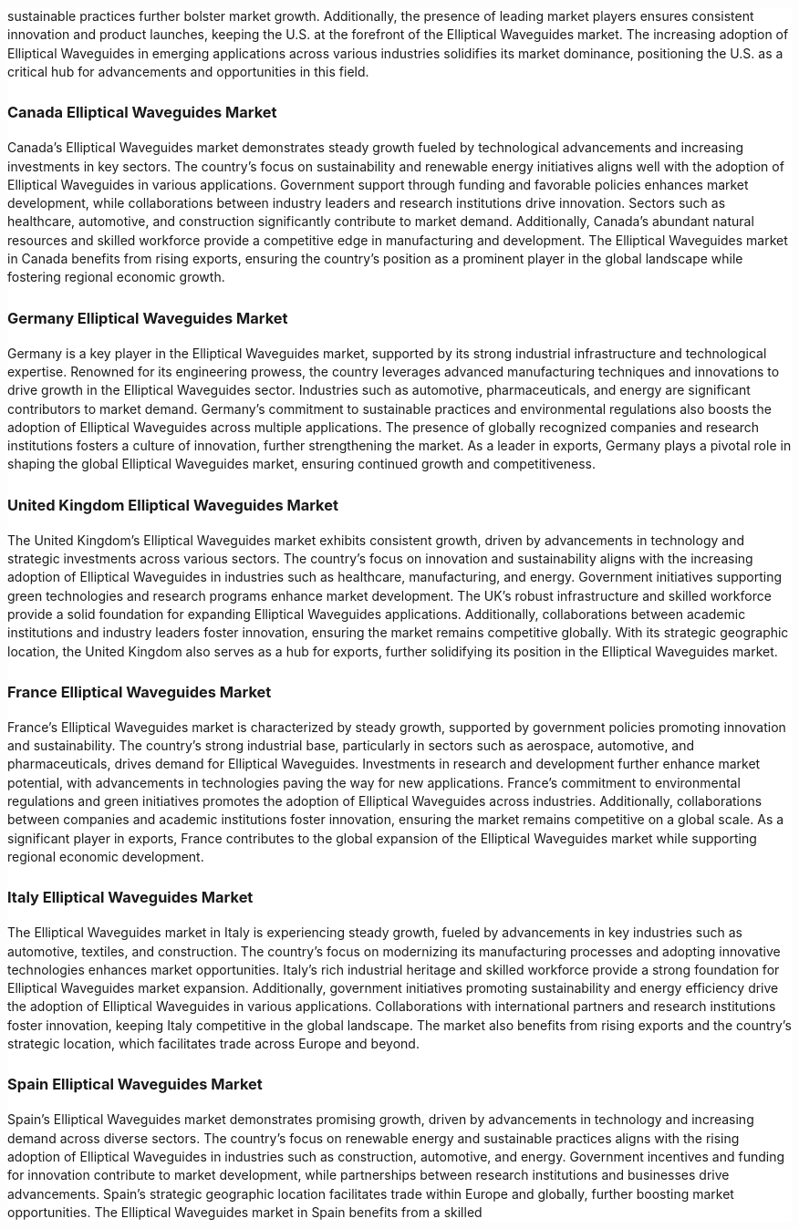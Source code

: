 sustainable practices further bolster market growth. Additionally, the presence of leading market players ensures consistent innovation and product launches, keeping the U.S. at the forefront of the Elliptical Waveguides market. The increasing adoption of Elliptical Waveguides in emerging applications across various industries solidifies its market dominance, positioning the U.S. as a critical hub for advancements and opportunities in this field.</p><h3>Canada Elliptical Waveguides Market</h3><p>Canada&rsquo;s Elliptical Waveguides market demonstrates steady growth fueled by technological advancements and increasing investments in key sectors. The country&rsquo;s focus on sustainability and renewable energy initiatives aligns well with the adoption of Elliptical Waveguides in various applications. Government support through funding and favorable policies enhances market development, while collaborations between industry leaders and research institutions drive innovation. Sectors such as healthcare, automotive, and construction significantly contribute to market demand. Additionally, Canada&rsquo;s abundant natural resources and skilled workforce provide a competitive edge in manufacturing and development. The Elliptical Waveguides market in Canada benefits from rising exports, ensuring the country&rsquo;s position as a prominent player in the global landscape while fostering regional economic growth.</p><h3>Germany Elliptical Waveguides Market</h3><p>Germany is a key player in the Elliptical Waveguides market, supported by its strong industrial infrastructure and technological expertise. Renowned for its engineering prowess, the country leverages advanced manufacturing techniques and innovations to drive growth in the Elliptical Waveguides sector. Industries such as automotive, pharmaceuticals, and energy are significant contributors to market demand. Germany&rsquo;s commitment to sustainable practices and environmental regulations also boosts the adoption of Elliptical Waveguides across multiple applications. The presence of globally recognized companies and research institutions fosters a culture of innovation, further strengthening the market. As a leader in exports, Germany plays a pivotal role in shaping the global Elliptical Waveguides market, ensuring continued growth and competitiveness.</p><h3>United Kingdom Elliptical Waveguides Market</h3><p>The United Kingdom&rsquo;s Elliptical Waveguides market exhibits consistent growth, driven by advancements in technology and strategic investments across various sectors. The country&rsquo;s focus on innovation and sustainability aligns with the increasing adoption of Elliptical Waveguides in industries such as healthcare, manufacturing, and energy. Government initiatives supporting green technologies and research programs enhance market development. The UK&rsquo;s robust infrastructure and skilled workforce provide a solid foundation for expanding Elliptical Waveguides applications. Additionally, collaborations between academic institutions and industry leaders foster innovation, ensuring the market remains competitive globally. With its strategic geographic location, the United Kingdom also serves as a hub for exports, further solidifying its position in the Elliptical Waveguides market.</p><h3>France Elliptical Waveguides Market</h3><p>France&rsquo;s Elliptical Waveguides market is characterized by steady growth, supported by government policies promoting innovation and sustainability. The country&rsquo;s strong industrial base, particularly in sectors such as aerospace, automotive, and pharmaceuticals, drives demand for Elliptical Waveguides. Investments in research and development further enhance market potential, with advancements in technologies paving the way for new applications. France&rsquo;s commitment to environmental regulations and green initiatives promotes the adoption of Elliptical Waveguides across industries. Additionally, collaborations between companies and academic institutions foster innovation, ensuring the market remains competitive on a global scale. As a significant player in exports, France contributes to the global expansion of the Elliptical Waveguides market while supporting regional economic development.</p><h3>Italy Elliptical Waveguides Market</h3><p>The Elliptical Waveguides market in Italy is experiencing steady growth, fueled by advancements in key industries such as automotive, textiles, and construction. The country&rsquo;s focus on modernizing its manufacturing processes and adopting innovative technologies enhances market opportunities. Italy&rsquo;s rich industrial heritage and skilled workforce provide a strong foundation for Elliptical Waveguides market expansion. Additionally, government initiatives promoting sustainability and energy efficiency drive the adoption of Elliptical Waveguides in various applications. Collaborations with international partners and research institutions foster innovation, keeping Italy competitive in the global landscape. The market also benefits from rising exports and the country&rsquo;s strategic location, which facilitates trade across Europe and beyond.</p><h3>Spain Elliptical Waveguides Market</h3><p>Spain&rsquo;s Elliptical Waveguides market demonstrates promising growth, driven by advancements in technology and increasing demand across diverse sectors. The country&rsquo;s focus on renewable energy and sustainable practices aligns with the rising adoption of Elliptical Waveguides in industries such as construction, automotive, and energy. Government incentives and funding for innovation contribute to market development, while partnerships between research institutions and businesses drive advancements. Spain&rsquo;s strategic geographic location facilitates trade within Europe and globally, further boosting market opportunities. The Elliptical Waveguides market in Spain benefits from a skilled
